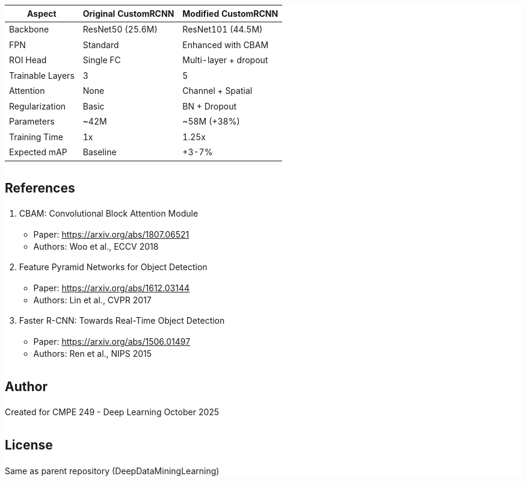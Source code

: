 | Aspect | Original CustomRCNN | Modified CustomRCNN |
|--------|---------------------|---------------------|
| Backbone | ResNet50 (25.6M) | ResNet101 (44.5M) |
| FPN | Standard | Enhanced with CBAM |
| ROI Head | Single FC | Multi-layer + dropout |
| Trainable Layers | 3 | 5 |
| Attention | None | Channel + Spatial |
| Regularization | Basic | BN + Dropout |
| Parameters | ~42M | ~58M (+38%) |
| Training Time | 1x | 1.25x |
| Expected mAP | Baseline | +3-7% |

## References

1. CBAM: Convolutional Block Attention Module
   - Paper: https://arxiv.org/abs/1807.06521
   - Authors: Woo et al., ECCV 2018

2. Feature Pyramid Networks for Object Detection
   - Paper: https://arxiv.org/abs/1612.03144
   - Authors: Lin et al., CVPR 2017

3. Faster R-CNN: Towards Real-Time Object Detection
   - Paper: https://arxiv.org/abs/1506.01497
   - Authors: Ren et al., NIPS 2015

## Author

Created for CMPE 249 - Deep Learning
October 2025

## License

Same as parent repository (DeepDataMiningLearning)

